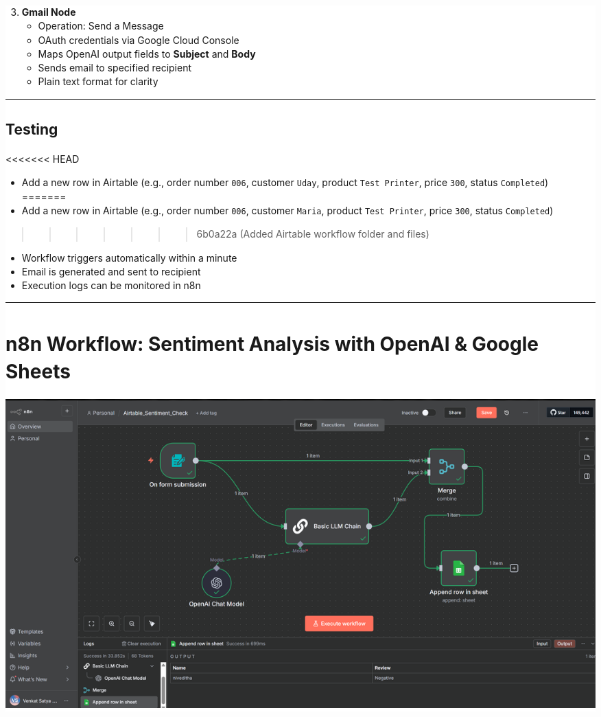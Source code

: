 3. **Gmail Node**
   - Operation: Send a Message
   - OAuth credentials via Google Cloud Console
   - Maps OpenAI output fields to **Subject** and **Body**
   - Sends email to specified recipient
   - Plain text format for clarity

---

## Testing
<<<<<<< HEAD
- Add a new row in Airtable (e.g., order number `006`, customer `Uday`, product `Test Printer`, price `300`, status `Completed`)  
=======
- Add a new row in Airtable (e.g., order number `006`, customer `Maria`, product `Test Printer`, price `300`, status `Completed`)  
>>>>>>> 6b0a22a (Added Airtable workflow folder and files)
- Workflow triggers automatically within a minute  
- Email is generated and sent to recipient  
- Execution logs can be monitored in n8n

---
# n8n Workflow: Sentiment Analysis with OpenAI & Google Sheets

![Sentiment Analysis Workflow](Screenshots/Sentiment_Check_with_GS.png)
